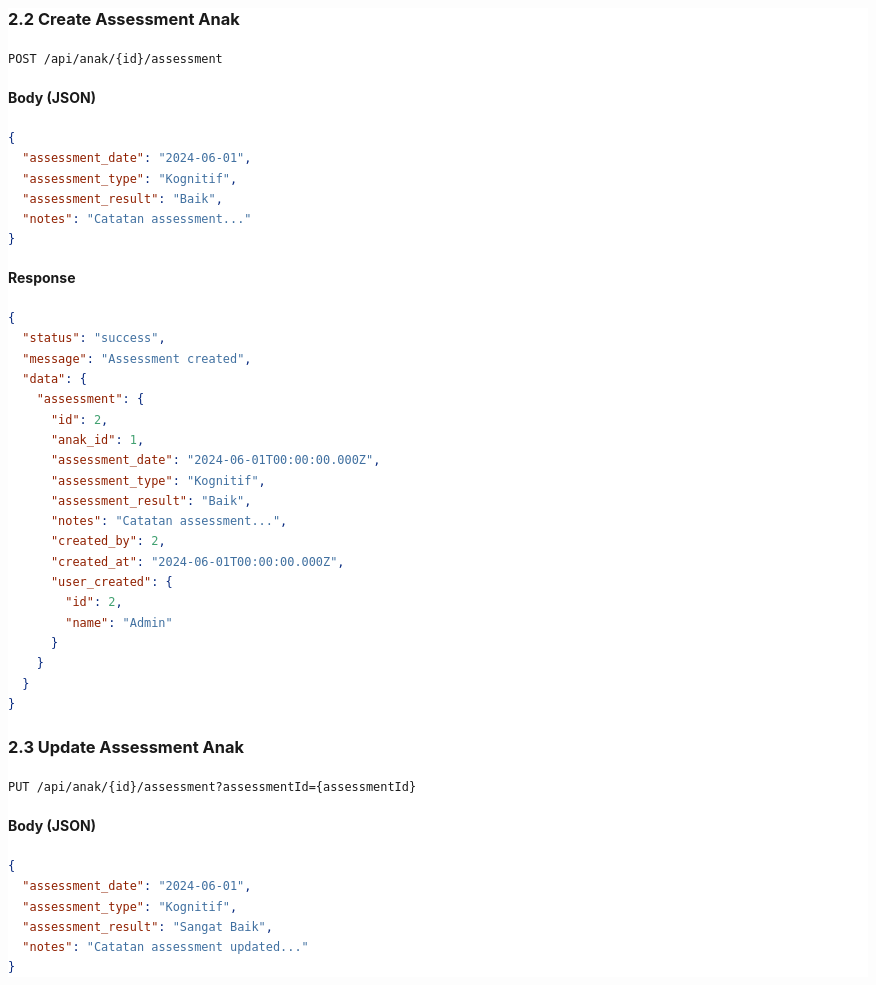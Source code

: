 
### 2.2 Create Assessment Anak
```
POST /api/anak/{id}/assessment
```

#### Body (JSON)
```json
{
  "assessment_date": "2024-06-01",
  "assessment_type": "Kognitif",
  "assessment_result": "Baik",
  "notes": "Catatan assessment..."
}
```

#### Response
```json
{
  "status": "success",
  "message": "Assessment created",
  "data": {
    "assessment": {
      "id": 2,
      "anak_id": 1,
      "assessment_date": "2024-06-01T00:00:00.000Z",
      "assessment_type": "Kognitif",
      "assessment_result": "Baik",
      "notes": "Catatan assessment...",
      "created_by": 2,
      "created_at": "2024-06-01T00:00:00.000Z",
      "user_created": {
        "id": 2,
        "name": "Admin"
      }
    }
  }
}
```

### 2.3 Update Assessment Anak
```
PUT /api/anak/{id}/assessment?assessmentId={assessmentId}
```

#### Body (JSON)
```json
{
  "assessment_date": "2024-06-01",
  "assessment_type": "Kognitif",
  "assessment_result": "Sangat Baik",
  "notes": "Catatan assessment updated..."
}
```

